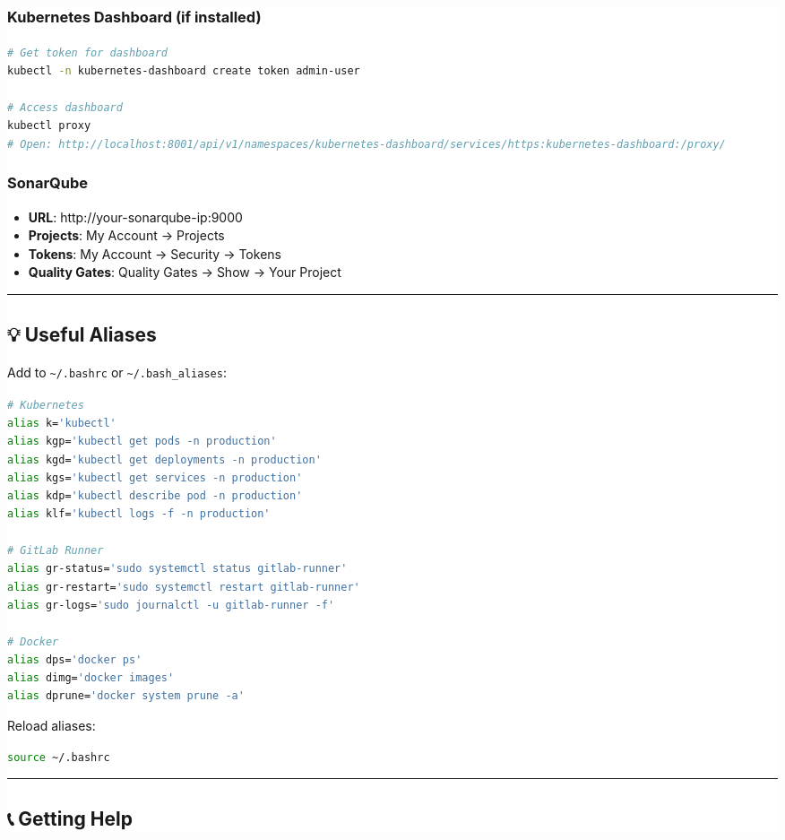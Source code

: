 ### Kubernetes Dashboard (if installed)
```bash
# Get token for dashboard
kubectl -n kubernetes-dashboard create token admin-user

# Access dashboard
kubectl proxy
# Open: http://localhost:8001/api/v1/namespaces/kubernetes-dashboard/services/https:kubernetes-dashboard:/proxy/
```

### SonarQube
- **URL**: http://your-sonarqube-ip:9000
- **Projects**: My Account → Projects
- **Tokens**: My Account → Security → Tokens
- **Quality Gates**: Quality Gates → Show → Your Project

---

## 💡 Useful Aliases

Add to `~/.bashrc` or `~/.bash_aliases`:

```bash
# Kubernetes
alias k='kubectl'
alias kgp='kubectl get pods -n production'
alias kgd='kubectl get deployments -n production'
alias kgs='kubectl get services -n production'
alias kdp='kubectl describe pod -n production'
alias klf='kubectl logs -f -n production'

# GitLab Runner
alias gr-status='sudo systemctl status gitlab-runner'
alias gr-restart='sudo systemctl restart gitlab-runner'
alias gr-logs='sudo journalctl -u gitlab-runner -f'

# Docker
alias dps='docker ps'
alias dimg='docker images'
alias dprune='docker system prune -a'
```

Reload aliases:
```bash
source ~/.bashrc
```

---

## 📞 Getting Help
